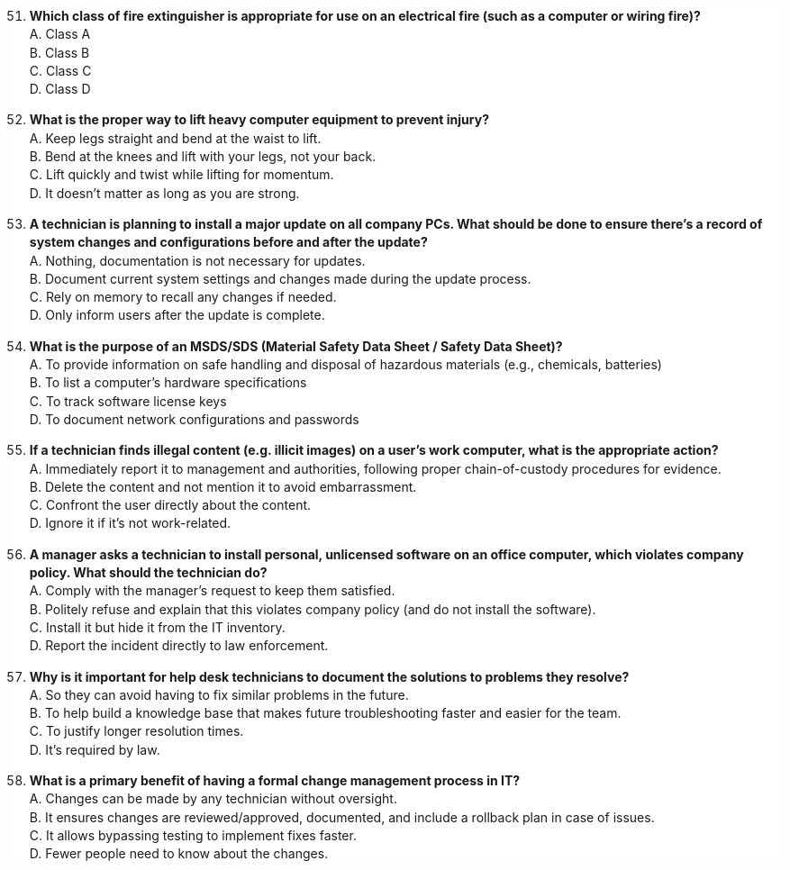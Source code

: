 51. **Which class of fire extinguisher is appropriate for use on an electrical fire (such as a computer or wiring fire)?**  
    A. Class A  
    B. Class B  
    C. Class C  
    D. Class D
    
52. **What is the proper way to lift heavy computer equipment to prevent injury?**  
    A. Keep legs straight and bend at the waist to lift.  
    B. Bend at the knees and lift with your legs, not your back.  
    C. Lift quickly and twist while lifting for momentum.  
    D. It doesn’t matter as long as you are strong.
    
53. **A technician is planning to install a major update on all company PCs. What should be done to ensure there’s a record of system changes and configurations before and after the update?**  
    A. Nothing, documentation is not necessary for updates.  
    B. Document current system settings and changes made during the update process.  
    C. Rely on memory to recall any changes if needed.  
    D. Only inform users after the update is complete.
    
54. **What is the purpose of an MSDS/SDS (Material Safety Data Sheet / Safety Data Sheet)?**  
    A. To provide information on safe handling and disposal of hazardous materials (e.g., chemicals, batteries)  
    B. To list a computer’s hardware specifications  
    C. To track software license keys  
    D. To document network configurations and passwords
    
55. **If a technician finds illegal content (e.g. illicit images) on a user’s work computer, what is the appropriate action?**  
    A. Immediately report it to management and authorities, following proper chain-of-custody procedures for evidence.  
    B. Delete the content and not mention it to avoid embarrassment.  
    C. Confront the user directly about the content.  
    D. Ignore it if it’s not work-related.
    
56. **A manager asks a technician to install personal, unlicensed software on an office computer, which violates company policy. What should the technician do?**  
    A. Comply with the manager’s request to keep them satisfied.  
    B. Politely refuse and explain that this violates company policy (and do not install the software).  
    C. Install it but hide it from the IT inventory.  
    D. Report the incident directly to law enforcement.
    
57. **Why is it important for help desk technicians to document the solutions to problems they resolve?**  
    A. So they can avoid having to fix similar problems in the future.  
    B. To help build a knowledge base that makes future troubleshooting faster and easier for the team.  
    C. To justify longer resolution times.  
    D. It’s required by law.
    
58. **What is a primary benefit of having a formal change management process in IT?**  
    A. Changes can be made by any technician without oversight.  
    B. It ensures changes are reviewed/approved, documented, and include a rollback plan in case of issues.  
    C. It allows bypassing testing to implement fixes faster.  
    D. Fewer people need to know about the changes.
    